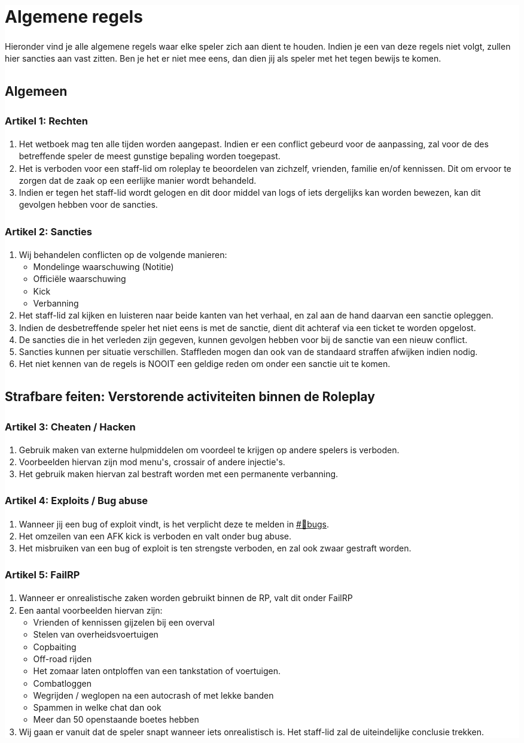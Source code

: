 # Algemene regels

Hieronder vind je alle algemene regels waar elke speler zich aan dient te houden. Indien je een van deze regels niet volgt, zullen hier sancties aan vast zitten. Ben je het er niet mee eens, dan dien jij als speler met het tegen bewijs te komen.

## Algemeen
### Artikel 1: Rechten
1. Het wetboek mag ten alle tijden worden aangepast. Indien er een conflict gebeurd voor de aanpassing, zal voor de des betreffende speler de meest gunstige bepaling worden toegepast.
2. Het is verboden voor een staff-lid om roleplay te beoordelen van zichzelf, vrienden, familie en/of kennissen. Dit om ervoor te zorgen dat de zaak op een eerlijke manier wordt behandeld.
3. Indien er tegen het staff-lid wordt gelogen en dit door middel van logs of iets dergelijks kan worden bewezen, kan dit gevolgen hebben voor de sancties.

### Artikel 2: Sancties
1. Wij behandelen conflicten op de volgende manieren:
    - Mondelinge waarschuwing (Notitie)
    - Officiële waarschuwing
    - Kick
    - Verbanning
2. Het staff-lid zal kijken en luisteren naar beide kanten van het verhaal, en zal aan de hand daarvan een sanctie opleggen.
3. Indien de desbetreffende speler het niet eens is met de sanctie, dient dit achteraf via een ticket te worden opgelost.
4. De sancties die in het verleden zijn gegeven, kunnen gevolgen hebben voor bij de sanctie van een nieuw conflict.
5. Sancties kunnen per situatie verschillen. Staffleden mogen dan ook van de standaard straffen afwijken indien nodig.
6. Het niet kennen van de regels is NOOIT een geldige reden om onder een sanctie uit te komen.

## Strafbare feiten: Verstorende activiteiten binnen de Roleplay
### Artikel 3: Cheaten / Hacken
1. Gebruik maken van externe hulpmiddelen om voordeel te krijgen op andere spelers is verboden.
2. Voorbeelden hiervan zijn mod menu's, crossair of andere injectie's.
3. Het gebruik maken hiervan zal bestraft worden met een permanente verbanning.

### Artikel 4: Exploits / Bug abuse
1. Wanneer jij een bug of exploit vindt, is het verplicht deze te melden in [#🚫bugs](https://achterhoek-rp.nl/discord).
2. Het omzeilen van een AFK kick is verboden en valt onder bug abuse.
3. Het misbruiken van een bug of exploit is ten strengste verboden, en zal ook zwaar gestraft worden.

### Artikel 5: FailRP
1. Wanneer er onrealistische zaken worden gebruikt binnen de RP, valt dit onder FailRP
2. Een aantal voorbeelden hiervan zijn:
    - Vrienden of kennissen gijzelen bij een overval
    - Stelen van overheidsvoertuigen
    - Copbaiting
    - Off-road rijden
    - Het zomaar laten ontploffen van een tankstation of voertuigen.
    - Combatloggen
    - Wegrijden / weglopen na een autocrash of met lekke banden
    - Spammen in welke chat dan ook
    - Meer dan 50 openstaande boetes hebben
3. Wij gaan er vanuit dat de speler snapt wanneer iets onrealistisch is. Het staff-lid zal de uiteindelijke conclusie trekken.